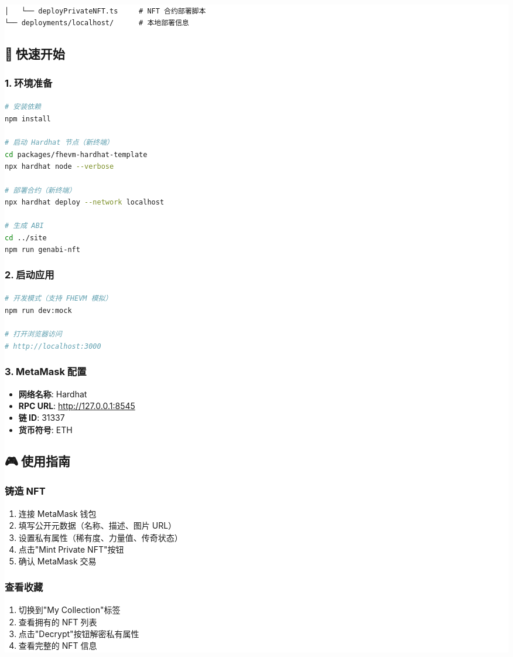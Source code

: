 ```
│   └── deployPrivateNFT.ts     # NFT 合约部署脚本
└── deployments/localhost/      # 本地部署信息
```

## 🚀 快速开始

### 1. 环境准备
```bash
# 安装依赖
npm install

# 启动 Hardhat 节点（新终端）
cd packages/fhevm-hardhat-template
npx hardhat node --verbose

# 部署合约（新终端）
npx hardhat deploy --network localhost

# 生成 ABI
cd ../site
npm run genabi-nft
```

### 2. 启动应用
```bash
# 开发模式（支持 FHEVM 模拟）
npm run dev:mock

# 打开浏览器访问
# http://localhost:3000
```

### 3. MetaMask 配置
- **网络名称**: Hardhat
- **RPC URL**: http://127.0.0.1:8545
- **链 ID**: 31337
- **货币符号**: ETH

## 🎮 使用指南

### 铸造 NFT
1. 连接 MetaMask 钱包
2. 填写公开元数据（名称、描述、图片 URL）
3. 设置私有属性（稀有度、力量值、传奇状态）
4. 点击"Mint Private NFT"按钮
5. 确认 MetaMask 交易

### 查看收藏
1. 切换到"My Collection"标签
2. 查看拥有的 NFT 列表
3. 点击"Decrypt"按钮解密私有属性
4. 查看完整的 NFT 信息
